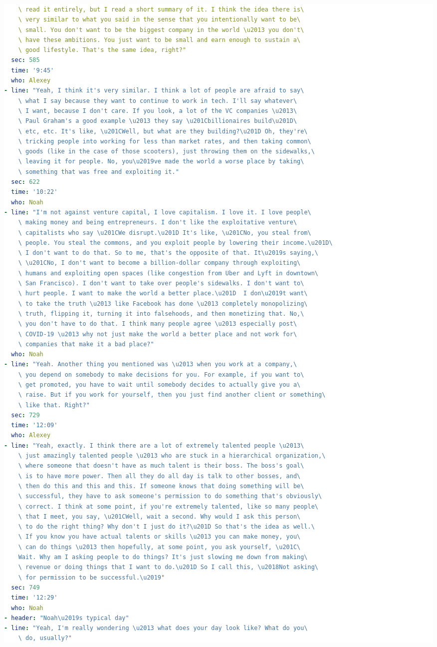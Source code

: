 ```yaml
    \ read it entirely, but I read a short summary of it. I think the idea there is\
    \ very similar to what you said in the sense that you intentionally want to be\
    \ small. You don't want to be the biggest company in the world \u2013 you don't\
    \ have these ambitions. You just want to be small and earn enough to sustain a\
    \ good lifestyle. That's the same idea, right?"
  sec: 585
  time: '9:45'
  who: Alexey
- line: "Yeah, I think it's very similar. I think a lot of people are afraid to say\
    \ what I say because they want to continue to work in tech. I'll say whatever\
    \ I want, because I don't care. If you look, a lot of the VC companies \u2013\
    \ Paul Graham's a good example \u2013 they say \u201Cbillionaires build\u201D\
    \ etc, etc. It's like, \u201CWell, but what are they building?\u201D Oh, they're\
    \ tricking people into working for less than market rates, and then taking common\
    \ goods (like in the case of those scooters), just throwing them on the sidewalks,\
    \ leaving it for people. No, you\u2019ve made the world a worse place by taking\
    \ something that was free and exploiting it."
  sec: 622
  time: '10:22'
  who: Noah
- line: "I'm not against venture capital, I love capitalism. I love it. I love people\
    \ making money and being entrepreneurs. I don't like the exploitative venture\
    \ capitalists who say \u201CWe disrupt.\u201D It's like, \u201CNo, you steal from\
    \ people. You steal the commons, and you exploit people by lowering their income.\u201D\
    \ I don't want to do that. So to me, that's the opposite of that. It\u2019s saying,\
    \ \u201CNo, I don't want to become a billion-dollar company through exploiting\
    \ humans and exploiting open spaces (like congestion from Uber and Lyft in downtown\
    \ San Francisco). I don't want to take over people's sidewalks. I don't want to\
    \ hurt people. I want to make the world a better place.\u201D  I don\u2019t want\
    \ to take the truth \u2013 like Facebook has done \u2013 completely monopolizing\
    \ truth, flipping it, turning it into falsehoods, and then monetizing that. No,\
    \ you don't have to do that. I think many people agree \u2013 especially post\
    \ COVID-19 \u2013 why not just make the world a better place and not work for\
    \ companies that make it a bad place?"
  who: Noah
- line: "Yeah. Another thing you mentioned was \u2013 when you work at a company,\
    \ you depend on somebody to make decisions for you. For example, if you want to\
    \ get promoted, you have to wait until somebody decides to actually give you a\
    \ raise. But if you work for yourself, then you just find another client or something\
    \ like that. Right?"
  sec: 729
  time: '12:09'
  who: Alexey
- line: "Yeah, exactly. I think there are a lot of extremely talented people \u2013\
    \ just amazingly talented people \u2013 who are stuck in a hierarchical organization,\
    \ where someone that doesn't have as much talent is their boss. The boss's goal\
    \ is to have more power. Then all they do all day is talk to other bosses, and\
    \ then do this and this and this. If someone knows that doing something will be\
    \ successful, they have to ask someone's permission to do something that's obviously\
    \ correct. I think at some point, if you're extremely talented, like so many people\
    \ that I meet, you say, \u201CWell, wait a second. Why would I ask this person\
    \ to do the right thing? Why don't I just do it?\u201D So that's the idea as well.\
    \ If you know you have actual talents or skills \u2013 you can make money, you\
    \ can do things \u2013 then hopefully, at some point, you ask yourself, \u201C\
    Wait. Why am I asking people to do things? It's just slowing me down from making\
    \ revenue or doing things that I want to do.\u201D So I call this, \u2018Not asking\
    \ for permission to be successful.\u2019"
  sec: 749
  time: '12:29'
  who: Noah
- header: "Noah\u2019s typical day"
- line: "Yeah, I'm really wondering \u2013 what does your day look like? What do you\
    \ do, usually?"
```
